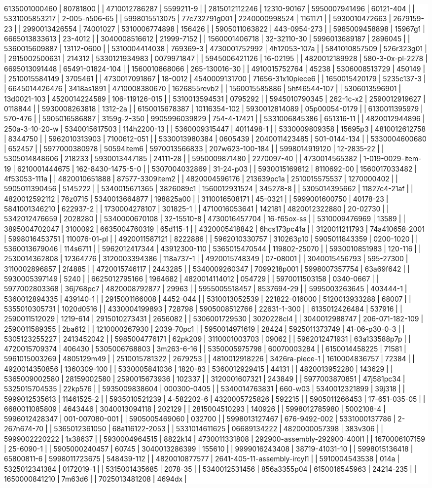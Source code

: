 6135001000460 | 80781800 |  | 4710012786287 | 5599211-9 |  | 2815012112246 | 12310-90167 | 
5950007941496 | 60121-404 |  | 5331005853217 | 2-005-n506-65 |  | 5998015513075 | 77c732791g001 | 
2240000998524 | 1161171 |  | 5930010472663 | 2679159-23 |  | 2990013426554 | 74001027 | 
5310006774898 | 156426 |  | 5905011063822 | 443-0954-273 |  | 5985009458898 | 15967g1 | 
6665013833613 | 23-4012 |  | 3040008516612 | 21999-7152 |  | 1560001406718 | 32-32110-30 | 
5996013689187 | 2896045 |  | 5360015609887 | 13112-0600 |  | 5310004414038 | 769369-3 | 
4730001752992 | 4h12053-107a |  | 5841010857509 | 526r323g01 |  | 2915002500631 | 214312 | 
5330121934983 | 0079971847 |  | 5945006421126 | 16-02195 |  | 4820012189928 | 580-3-0x-pl-2278 | 
6695013091448 | 65491-01824-104 |  | 1560010868066 | 265-130016-30 |  | 4910015752764 | 45238 | 
5306008513729 | 450149 |  | 2510015584149 | 3705461 |  | 4730017091867 | 18-0012 | 
4540009131700 | 71656-31x10piece6 |  | 1650015420179 | 5235c137-3 |  | 6645014426476 | 3418as1891 | 
4710008380670 | 1626855revb2 |  | 1560015585886 | 5hf46544-107 |  | 5306013596901 | 13d0021-103 | 
4520014224589 | 106-119126-015 |  | 5310013594531 | 0795292 |  | 5945010790345 | 262-1c-x2 | 
2590012919627 | 0118844 |  | 5930008263818 | 1312-2a |  | 6150015678387 | 10116354-102 | 
5930012814089 | 05p00054-0179 |  | 6130011395979 | 570-476 |  | 5905016586887 | 3159g-2-350 | 
9905996039829 | 754-4-17421 |  | 5331006845386 | 651316-11 |  | 4820012944896 | 250a-3-10-20-w | 
5340015617503 | 114h2200-13 |  | 5360009315447 | 4011498-1 |  | 5330009809358 | 15695p3 | 
4810012612758 | 8344750 |  | 5962010313903 | 7100612-051 |  | 5330013980384 | 0605439 | 
2040011423485 | 501-0144-134 |  | 5330004600680 | 652457 |  | 5977000380978 | 50594item6 | 
5970013566833 | 207w623-100-184 |  | 5998014919120 | 12-2835-22 |  | 5305014848606 | 218233 | 
5930013447185 | 24111-28 |  | 5950009871480 | 2270097-40 |  | 4730014565382 | 1-019-0029-item-19 | 
6210001444675 | 162-8430-1475-5-0 |  | 5307004032869 | 31-24-p03 |  | 5930015169812 | 8110692-00 | 
1560017033482 | 4f53053-111a |  | 4820010651888 | 87577-3309item2 |  | 4820004596176 | 213639pc1a | 
2510015575537 | 1270000402 |  | 5905011390456 | 5145222 |  | 5340015671365 | 3826089c1 | 
1560012931524 | 345278-8 |  | 5305014395662 | 11827c4-21af |  | 4820012592112 | 76z0715 | 
5340013664877 | 198825a00 |  | 3110016508171 | 45-0321 |  | 5999001600750 | 40178-23 | 
5841001346210 | 622937-2 |  | 1730004278107 | 301825-1 |  | 4710016053641 | 142181 | 
4820012322880 | 20-02730 |  | 5342012476659 | 2028280 |  | 5340000670108 | 32-15510-8 | 
4730016457704 | 16-f65ox-ss |  | 5310009476969 | 13589 |  | 3895004702047 | 3100092 | 
6635004760319 | 65d115-1 |  | 4320005418842 | 6hcs173pc41a |  | 3120011211793 | 74a410658-2001 | 
5998016453751 | 110076-01-pl |  | 4920011587121 | 8222886 |  | 5962010330757 | 310263p10 | 
5905011843359 | 0200-1020 |  | 5360013679046 | 114s6711 |  | 5962012417344 | 43912300-110 | 
5365015470544 | 119802-25070 |  | 5930010851983 | 120-116 |  | 2530014362808 | 12364776 | 
3120003394386 | 118a737-1 |  | 4920015748349 | 07-08001 |  | 3040015456793 | 595-27300 | 
3110002896857 | 2f4885 |  | 4720015746117 | 2443285 |  | 5340009260347 | 7099218p001 | 
5998007357754 | 63a69f642 |  | 5930005397149 | 5240 |  | 6625012795166 | 1964682 | 
4820014114012 | 054729 |  | 5970011503158 | 0340-0667 |  | 5977002803368 | 36j768pc7 | 
4820008792877 | 29963 |  | 5955005518457 | 8537694-29 |  | 5995003263645 | 403444-1 | 
5360012894335 | 439140-1 |  | 2915001166008 | 4452-044 |  | 5310013052539 | 221822-016000 | 
5120013933288 | 68007 |  | 5355010305731 | 1020d0516 |  | 4330004199893 | 728798 | 
5905008512766 | 22631-1-300 |  | 6135012426484 | 537916 |  | 2590011512029 | 1219-614 | 
2915010273431 | 2656082 |  | 5306001729530 | 3020228cl4 |  | 3040012988747 | 206-071-182-109 | 
2590011589355 | 2ba612 |  | 1210000267930 | 2039-70pc1 |  | 5950014971619 | 28424 | 
5925011373749 | 41-06-p30-0-3 |  | 5305123255227 | 2413452042 |  | 5985004776171 | 62pk209 | 
3110001003703 | 09062 |  | 5962012471931 | 63a133588p7p |  | 4720015709374 | 406430 | 
5305006768803 | 3m263-6-16 |  | 5350005975798 | 60070003284 |  | 6150014458225 | 71581 | 
5961015003269 | 4805129m49 |  | 2510015781322 | 2679253 |  | 4810012918226 | 3426ra-piece-1 | 
1610004836757 | 72384 |  | 4920014350856 | 1360309-100 |  | 5330005841036 | 1820-83 | 
5360012929415 | 44131 |  | 4820013952280 | 143629 |  | 5365009002580 | 28159002580 | 
2590015673936 | 102337 |  | 3120001607321 | 243849 |  | 5977003870851 | 47j581pc34 | 
5325015704535 | 22kp576 |  | 5935009838604 | 000300-0405 |  | 5340014763831 | 660-w03 | 
5340012321899 | 39j318 |  | 5999012535613 | 11461525-2 |  | 5935010521239 | 4-582202-6 | 
4320005725826 | 592215 |  | 5905011266453 | 17-651-035-05 |  | 6680011085809 | 4643446 | 
3040013094118 | 202129 |  | 2815004510293 | 140926 |  | 5998012785980 | 5002108-4 | 
5996012428347 | 001-007080-001 |  | 5905005469060 | 032700 |  | 5998013127467 | 676-9492-002 | 
5331000137786 | 2-267n674-70 |  | 5365012361050 | 68a116122-2053 |  | 5331014611625 | 06689134222 | 
4820000057398 | 383v306 |  | 5999002220222 | 1x38637 |  | 5930004964515 | 8822k14 | 
4730011331808 | 292900-assembly-292900-400l1 |  | 1670006107159 | 25-6090-1 |  | 5905000240457 | 60745 | 
3040013286399 | 155610 |  | 9999016243408 | 38719-41031-10 |  | 5998015136418 | 65800811-6 | 
5998011723675 | 548439-112 |  | 4820010877577 | 2641-405-11-assembly-ircyl1 |  | 5910004543538 | 014a | 
5325012341384 | 0172019-1 |  | 5315001435685 | 2078-35 |  | 5340012531456 | 856a3355p04 | 
6150016545963 | 24214-235 |  | 1650000841210 | 7m63d6 |  | 7025013481208 | 4694dx | 